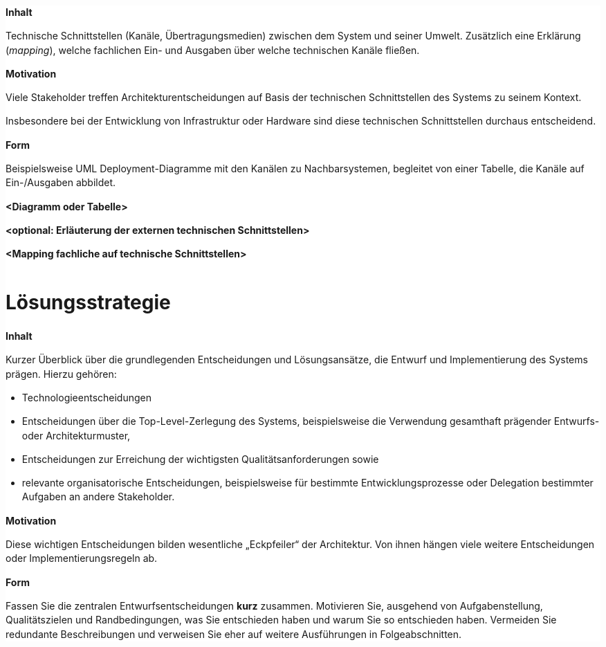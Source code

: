 **Inhalt**

Technische Schnittstellen (Kanäle, Übertragungsmedien) zwischen dem
System und seiner Umwelt. Zusätzlich eine Erklärung (*mapping*), welche
fachlichen Ein- und Ausgaben über welche technischen Kanäle fließen.

**Motivation**

Viele Stakeholder treffen Architekturentscheidungen auf Basis der
technischen Schnittstellen des Systems zu seinem Kontext.

Insbesondere bei der Entwicklung von Infrastruktur oder Hardware sind
diese technischen Schnittstellen durchaus entscheidend.

**Form**

Beispielsweise UML Deployment-Diagramme mit den Kanälen zu
Nachbarsystemen, begleitet von einer Tabelle, die Kanäle auf
Ein-/Ausgaben abbildet.

**&lt;Diagramm oder Tabelle>**

**&lt;optional: Erläuterung der externen technischen Schnittstellen>**

**&lt;Mapping fachliche auf technische Schnittstellen>**

# Lösungsstrategie

**Inhalt**

Kurzer Überblick über die grundlegenden Entscheidungen und
Lösungsansätze, die Entwurf und Implementierung des Systems prägen.
Hierzu gehören:

-   Technologieentscheidungen

-   Entscheidungen über die Top-Level-Zerlegung des Systems,
    beispielsweise die Verwendung gesamthaft prägender Entwurfs- oder
    Architekturmuster,

-   Entscheidungen zur Erreichung der wichtigsten Qualitätsanforderungen
    sowie

-   relevante organisatorische Entscheidungen, beispielsweise für
    bestimmte Entwicklungsprozesse oder Delegation bestimmter Aufgaben
    an andere Stakeholder.

**Motivation**

Diese wichtigen Entscheidungen bilden wesentliche „Eckpfeiler“ der
Architektur. Von ihnen hängen viele weitere Entscheidungen oder
Implementierungsregeln ab.

**Form**

Fassen Sie die zentralen Entwurfsentscheidungen **kurz** zusammen.
Motivieren Sie, ausgehend von Aufgabenstellung, Qualitätszielen und
Randbedingungen, was Sie entschieden haben und warum Sie so entschieden
haben. Vermeiden Sie redundante Beschreibungen und verweisen Sie eher
auf weitere Ausführungen in Folgeabschnitten.
